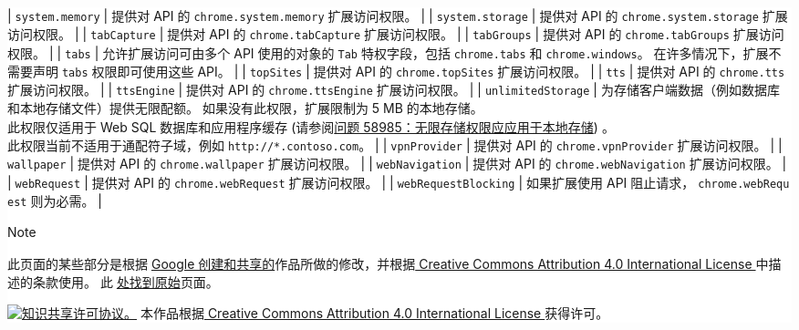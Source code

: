 | `system.memory` | 提供对 API 的 `chrome.system.memory` 扩展访问权限。 |
| `system.storage` | 提供对 API 的 `chrome.system.storage` 扩展访问权限。 |
| `tabCapture` | 提供对 API 的 `chrome.tabCapture` 扩展访问权限。 |
| `tabGroups` | 提供对 API 的 `chrome.tabGroups` 扩展访问权限。 |
| `tabs` | 允许扩展访问可由多个 API 使用的对象的 `Tab` 特权字段，包括 `chrome.tabs` 和 `chrome.windows`。  在许多情况下，扩展不需要声明 `tabs` 权限即可使用这些 API。 |
| `topSites` | 提供对 API 的 `chrome.topSites` 扩展访问权限。 |
| `tts` | 提供对 API 的 `chrome.tts` 扩展访问权限。 |
| `ttsEngine` | 提供对 API 的 `chrome.ttsEngine` 扩展访问权限。 |
| `unlimitedStorage` | 为存储客户端数据（例如数据库和本地存储文件）提供无限配额。  如果没有此权限，扩展限制为 5 MB 的本地存储。 <br/>此权限仅适用于 Web SQL 数据库和应用程序缓存 (请参阅[问题 58985：无限存储权限应应用于本地存储](https://bugs.chromium.org/p/chromium/issues/detail?id=58985)) 。 <br/>此权限当前不适用于通配符子域，例如 `http://*.contoso.com`。 |
| `vpnProvider` | 提供对 API 的 `chrome.vpnProvider` 扩展访问权限。 |
| `wallpaper` | 提供对 API 的 `chrome.wallpaper` 扩展访问权限。 |
| `webNavigation` | 提供对 API 的 `chrome.webNavigation` 扩展访问权限。 |
| `webRequest` | 提供对 API 的 `chrome.webRequest` 扩展访问权限。 |
| `webRequestBlocking` | 如果扩展使用 API 阻止请求， `chrome.webRequest` 则为必需。 |



> [!NOTE]
> 此页面的某些部分是根据 [Google 创建和共享的](https://developers.google.com/terms/site-policies)作品所做的修改，并根据[ Creative Commons Attribution 4.0 International License ](https://creativecommons.org/licenses/by/4.0)中描述的条款使用。
> 此 [处找到原始](https://developer.chrome.com/docs/extensions/mv3/declare_permissions/)页面。

[![知识共享许可协议。](../../media/cc-logo/88x31.png)](https://creativecommons.org/licenses/by/4.0)
本作品根据[ Creative Commons Attribution 4.0 International License ](https://creativecommons.org/licenses/by/4.0)获得许可。

